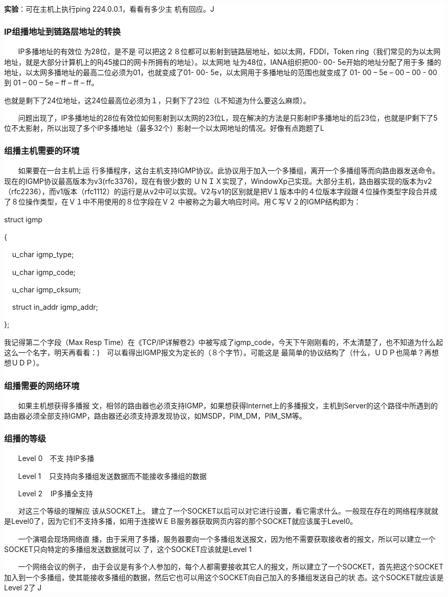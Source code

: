 **实验**：可在主机上执行ping 224.0.0.1，看看有多少主 机有回应。J

### IP组播地址到链路层地址的转换

       IP多播地址的有效位 为28位，是不是 可以把这２８位都可以影射到链路层地址，如以太网，FDDI，Token ring（我们常见的为以太网地址，就是大部分计算机上的Rj45接口的网卡所拥有的地址）。以太网地 址为48位，IANA组织把00- 00- 5e开始的地址分配了用于多 播的地址，以太网多播地址的最高二位必须为01，也就变成了01- 00- 5e，以太网用于多播地址的范围也就变成了 01- 00 – 5e – 00 – 00 - 00 到 01 – 00 – 5e – ff – ff
 – ff。

也就是剩下了24位地址，这24位最高位必须为１，只剩下了23位（L不知道为什么要这么麻烦）。

       问题出现了，IP多播地址的28位有效位如何影射到以太网的23位L，现在解决的方法是只影射IP多播地址的后23位，也就是IP剩下了5位不太影射，所以出现了多个IP多播地址（最多32个）影射一个以太网地址的情况。好像有点跑题了L

### 组播主机需要的环境

       如果要在一台主机上运 行多播程序，这台主机支持IGMP协议。此协议用于加入一个多播组，离开一个多播组等而向路由器发送命令。现在的IGMP协议最高版本为v3(rfc3376)，现在有很少数的 ＵＮＩＸ实现了，WindowXp己实现。大部分主机，路由器实现的版本为v2（rfc2236），而v1版本（rfc1112）的运行是从v2中可以实现。V2与v1的区别就是把V１版本中的４位版本字段跟４位操作类型字段合并成了８位操作类型，在Ｖ１中不用使用的８位字段在Ｖ２ 中被称之为最大响应时间。用Ｃ写Ｖ２的IGMP结构即为：

struct igmp

{

    u_char igmp_type;

    u_char igmp_code;

    u_char igmp_cksum;

    struct in_addr igmp_addr;

};

我记得第二个字段（Max Resp Time）在《TCP/IP详解卷2》中被写成了igmp_code，今天下午刚刚看的，不太清楚了，也不知道为什么起这么一个名字，明天再看看：)　可以看得出IGMP报文为定长的（８个字节）。可能这是 最简单的协议结构了（什么，ＵＤＰ也简单？再想想ＵＤＰ）。

### 组播需要的网络环境

       如果主机想获得多播报 文，相邻的路由器也必须支持IGMP，如果想获得Internet上的多播报文，主机到Server的这个路径中所遇到的路由器必须全部支持IGMP，路由器还必须支持源发现协议，如MSDP，PIM_DM，PIM_SM等。

### 组播的等级

       Level 0　不支 持IP多播

       Level 1    只支持向多播组发送数据而不能接收多播组的数据

       Level 2    IP多播全支持

       对这三个等级的理解应 该从SOCKET上。 建立了一个SOCKET以后可以对它进行设置，看它需求什么。一般现在存在的网络程序就就是Level0了，因为它们不支持多播，如用于连接ＷＥＢ服务器获取网页内容的那个SOCKET就应该属于Level0。

       一个演唱会现场网络直 播，由于采用了多播，服务器要向一个多播组发送报文，因为他不需要获取接收者的报文，所以可以建立一个SOCKET只向特定的多播组发送数据就可以 了，这个SOCKET应该就是Level 1

       一个网络会议的例子， 由于会议是有多个人参加的，每个人都需要接收其它人的报文，所以建立了一个SOCKET，首先把这个SOCKET加入到一个多播组，使其能接收多播组的数据，然后它也可以用这个SOCKET向自己加入的多播组发送自己的状 态。这个SOCKET就应该是Level 2了 J
